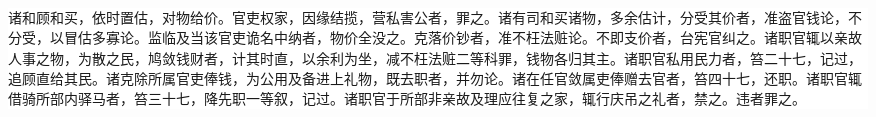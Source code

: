 诸和顾和买，依时置估，对物给价。官吏权家，因缘结揽，营私害公者，罪之。诸有司和买诸物，多余估计，分受其价者，准盗官钱论，不分受，以冒估多寡论。监临及当该官吏诡名中纳者，物价全没之。克落价钞者，准不枉法赃论。不即支价者，台宪官纠之。诸职官辄以亲故人事之物，为散之民，鸠敛钱财者，计其时直，以余利为坐，减不枉法赃二等科罪，钱物各归其主。诸职官私用民力者，笞二十七，记过，追顾直给其民。诸克除所属官吏俸钱，为公用及备进上礼物，既去职者，并勿论。诸在任官敛属吏俸赠去官者，笞四十七，还职。诸职官辄借骑所部内驿马者，笞三十七，降先职一等叙，记过。诸职官于所部非亲故及理应往复之家，辄行庆吊之礼者，禁之。违者罪之。
